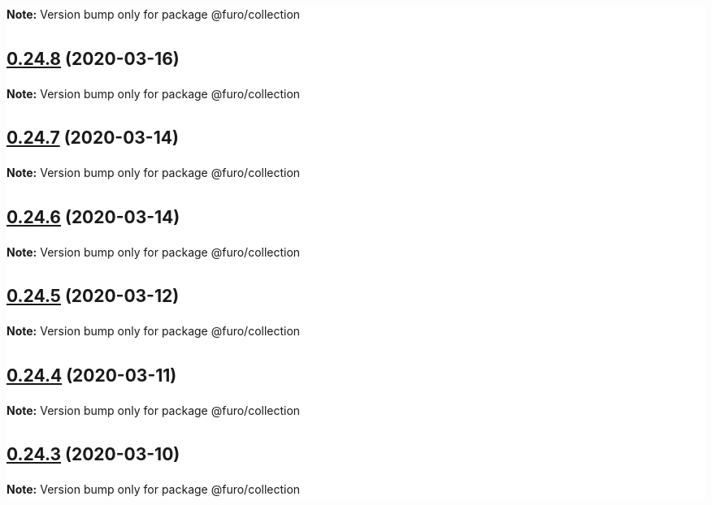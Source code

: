 **Note:** Version bump only for package @furo/collection





## [0.24.8](https://github.com/theNorstroem/FuroBaseComponents/compare/@furo/collection@0.24.7...@furo/collection@0.24.8) (2020-03-16)

**Note:** Version bump only for package @furo/collection





## [0.24.7](https://github.com/theNorstroem/FuroBaseComponents/compare/@furo/collection@0.24.6...@furo/collection@0.24.7) (2020-03-14)

**Note:** Version bump only for package @furo/collection





## [0.24.6](https://github.com/theNorstroem/FuroBaseComponents/compare/@furo/collection@0.24.5...@furo/collection@0.24.6) (2020-03-14)

**Note:** Version bump only for package @furo/collection





## [0.24.5](https://github.com/theNorstroem/FuroBaseComponents/compare/@furo/collection@0.24.4...@furo/collection@0.24.5) (2020-03-12)

**Note:** Version bump only for package @furo/collection





## [0.24.4](https://github.com/theNorstroem/FuroBaseComponents/compare/@furo/collection@0.24.3...@furo/collection@0.24.4) (2020-03-11)

**Note:** Version bump only for package @furo/collection





## [0.24.3](https://github.com/theNorstroem/FuroBaseComponents/compare/@furo/collection@0.24.2...@furo/collection@0.24.3) (2020-03-10)

**Note:** Version bump only for package @furo/collection
